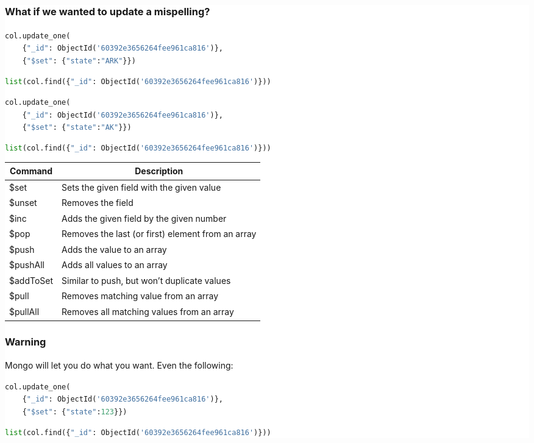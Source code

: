 

### What if we wanted to update a mispelling?


```python slideshow={"slide_type": "fragment"}
col.update_one(
    {"_id": ObjectId('60392e3656264fee961ca816')},
    {"$set": {"state":"ARK"}})
```

```python slideshow={"slide_type": "subslide"}
list(col.find({"_id": ObjectId('60392e3656264fee961ca816')}))
```

```python slideshow={"slide_type": "subslide"}
col.update_one(
    {"_id": ObjectId('60392e3656264fee961ca816')},
    {"$set": {"state":"AK"}})
```

```python slideshow={"slide_type": "subslide"}
list(col.find({"_id": ObjectId('60392e3656264fee961ca816')}))
```


| Command      | Description |
| ------------ | ----------- |
| \$set | Sets the given field with the given value |
| \$unset | Removes the field |
| \$inc | Adds the given field by the given number |
| \$pop | Removes the last (or first) element from an array |
| \$push | Adds the value to an array |
| \$pushAll | Adds all values to an array |
| \$addToSet | Similar to push, but won’t duplicate values |
| \$pull | Removes matching value from an array |
| \$pullAll | Removes all matching values from an array |



### Warning

Mongo will let you do what you want. Even the following:


```python slideshow={"slide_type": "fragment"}
col.update_one(
    {"_id": ObjectId('60392e3656264fee961ca816')},
    {"$set": {"state":123}})
```

```python slideshow={"slide_type": "subslide"}
list(col.find({"_id": ObjectId('60392e3656264fee961ca816')}))
```
